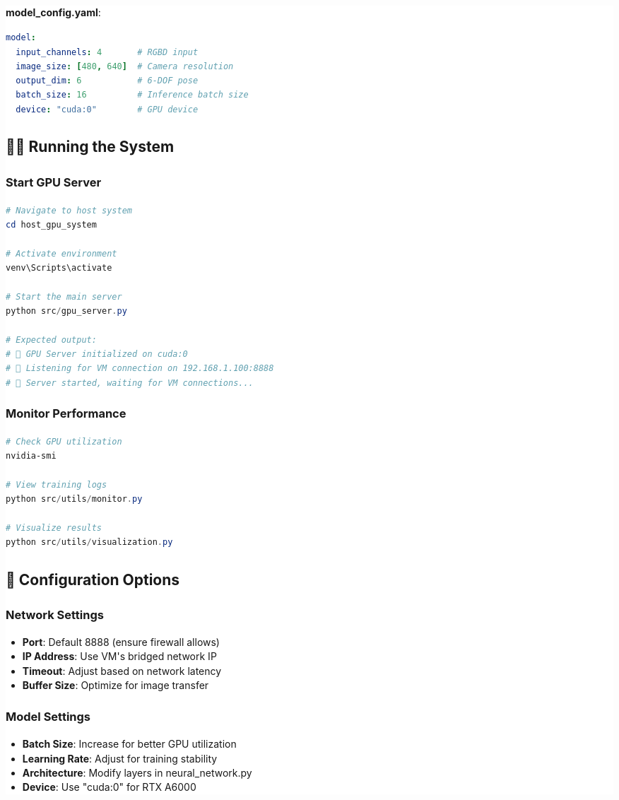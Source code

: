 **model_config.yaml**:
```yaml
model:
  input_channels: 4       # RGBD input
  image_size: [480, 640]  # Camera resolution
  output_dim: 6           # 6-DOF pose
  batch_size: 16          # Inference batch size
  device: "cuda:0"        # GPU device
```

## 🏃‍♂️ Running the System

### Start GPU Server
```powershell
# Navigate to host system
cd host_gpu_system

# Activate environment
venv\Scripts\activate

# Start the main server
python src/gpu_server.py

# Expected output:
# 🚀 GPU Server initialized on cuda:0
# 📡 Listening for VM connection on 192.168.1.100:8888
# 🔄 Server started, waiting for VM connections...
```

### Monitor Performance
```powershell
# Check GPU utilization
nvidia-smi

# View training logs
python src/utils/monitor.py

# Visualize results
python src/utils/visualization.py
```

## 🔧 Configuration Options

### Network Settings
- **Port**: Default 8888 (ensure firewall allows)
- **IP Address**: Use VM's bridged network IP
- **Timeout**: Adjust based on network latency
- **Buffer Size**: Optimize for image transfer

### Model Settings
- **Batch Size**: Increase for better GPU utilization
- **Learning Rate**: Adjust for training stability
- **Architecture**: Modify layers in neural_network.py
- **Device**: Use "cuda:0" for RTX A6000
